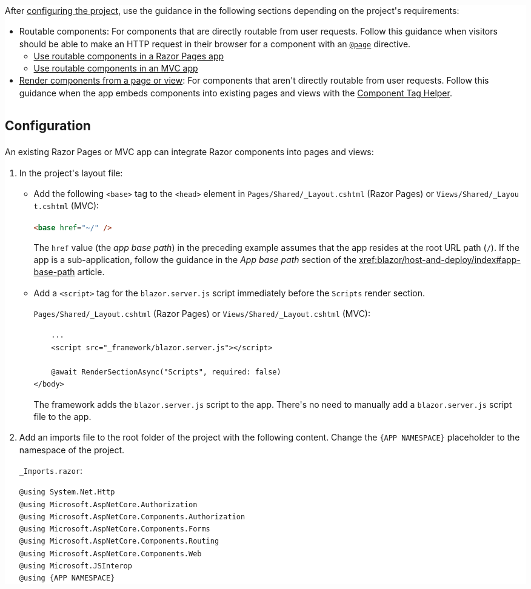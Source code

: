 After [configuring the project](#configuration), use the guidance in the following sections depending on the project's requirements:

* Routable components: For components that are directly routable from user requests. Follow this guidance when visitors should be able to make an HTTP request in their browser for a component with an [`@page`](xref:mvc/views/razor#page) directive.
  * [Use routable components in a Razor Pages app](#use-routable-components-in-a-razor-pages-app)
  * [Use routable components in an MVC app](#use-routable-components-in-an-mvc-app)
* [Render components from a page or view](#render-components-from-a-page-or-view): For components that aren't directly routable from user requests. Follow this guidance when the app embeds components into existing pages and views with the [Component Tag Helper](xref:mvc/views/tag-helpers/builtin-th/component-tag-helper).

## Configuration

An existing Razor Pages or MVC app can integrate Razor components into pages and views:

1. In the project's layout file:

   * Add the following `<base>` tag to the `<head>` element in `Pages/Shared/_Layout.cshtml` (Razor Pages) or `Views/Shared/_Layout.cshtml` (MVC):

     ```html
     <base href="~/" />
     ```

     The `href` value (the *app base path*) in the preceding example assumes that the app resides at the root URL path (`/`). If the app is a sub-application, follow the guidance in the *App base path* section of the <xref:blazor/host-and-deploy/index#app-base-path> article.

   * Add a `<script>` tag for the `blazor.server.js` script immediately before the `Scripts` render section.

     `Pages/Shared/_Layout.cshtml` (Razor Pages) or `Views/Shared/_Layout.cshtml` (MVC):

     ```cshtml
         ...
         <script src="_framework/blazor.server.js"></script>

         @await RenderSectionAsync("Scripts", required: false)
     </body>
     ```

     The framework adds the `blazor.server.js` script to the app. There's no need to manually add a `blazor.server.js` script file to the app.

1. Add an imports file to the root folder of the project with the following content. Change the `{APP NAMESPACE}` placeholder to the namespace of the project.

   `_Imports.razor`:

   ```razor
   @using System.Net.Http
   @using Microsoft.AspNetCore.Authorization
   @using Microsoft.AspNetCore.Components.Authorization
   @using Microsoft.AspNetCore.Components.Forms
   @using Microsoft.AspNetCore.Components.Routing
   @using Microsoft.AspNetCore.Components.Web
   @using Microsoft.JSInterop
   @using {APP NAMESPACE}
   ```
